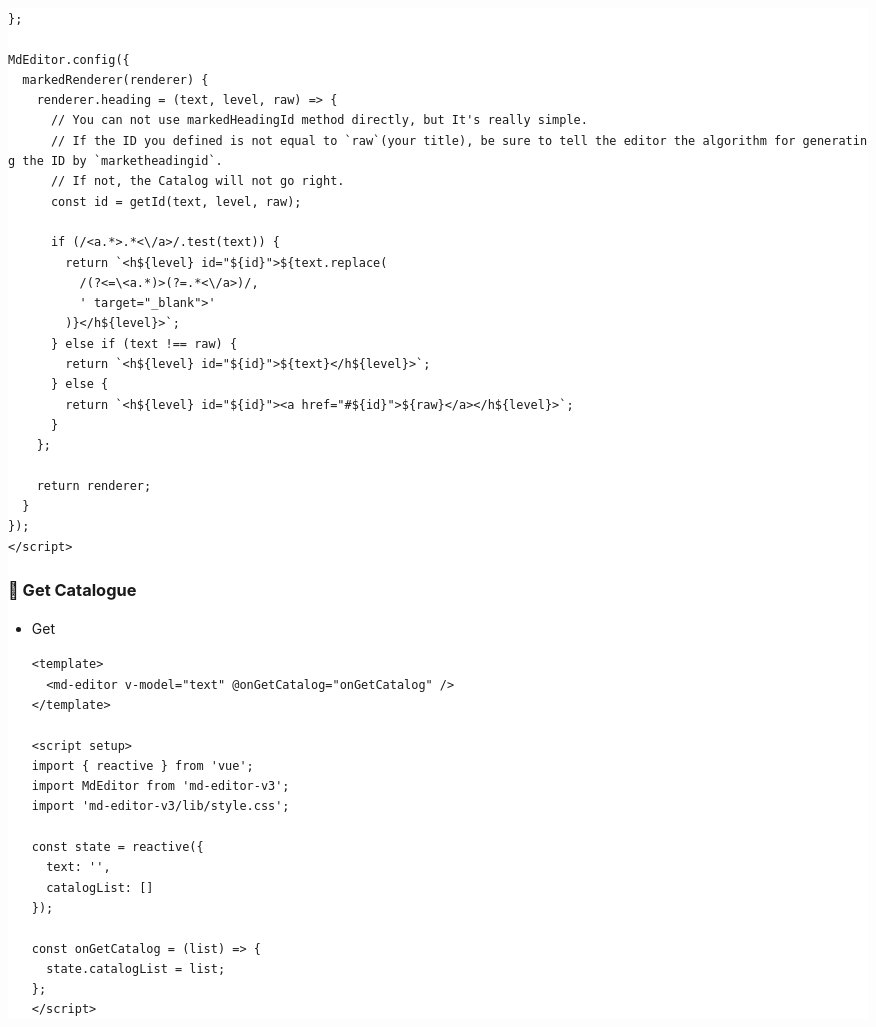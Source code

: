 ```vue
};

MdEditor.config({
  markedRenderer(renderer) {
    renderer.heading = (text, level, raw) => {
      // You can not use markedHeadingId method directly, but It's really simple.
      // If the ID you defined is not equal to `raw`(your title), be sure to tell the editor the algorithm for generating the ID by `marketheadingid`.
      // If not, the Catalog will not go right.
      const id = getId(text, level, raw);

      if (/<a.*>.*<\/a>/.test(text)) {
        return `<h${level} id="${id}">${text.replace(
          /(?<=\<a.*)>(?=.*<\/a>)/,
          ' target="_blank">'
        )}</h${level}>`;
      } else if (text !== raw) {
        return `<h${level} id="${id}">${text}</h${level}>`;
      } else {
        return `<h${level} id="${id}"><a href="#${id}">${raw}</a></h${level}>`;
      }
    };

    return renderer;
  }
});
</script>
```

### 📄 Get Catalogue

- Get

  ```vue
  <template>
    <md-editor v-model="text" @onGetCatalog="onGetCatalog" />
  </template>

  <script setup>
  import { reactive } from 'vue';
  import MdEditor from 'md-editor-v3';
  import 'md-editor-v3/lib/style.css';

  const state = reactive({
    text: '',
    catalogList: []
  });

  const onGetCatalog = (list) => {
    state.catalogList = list;
  };
  </script>
  ```
